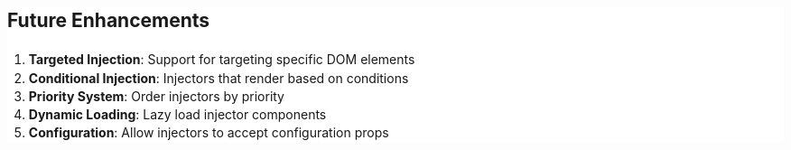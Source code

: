 ## Future Enhancements

1. **Targeted Injection**: Support for targeting specific DOM elements
2. **Conditional Injection**: Injectors that render based on conditions
3. **Priority System**: Order injectors by priority
4. **Dynamic Loading**: Lazy load injector components
5. **Configuration**: Allow injectors to accept configuration props
